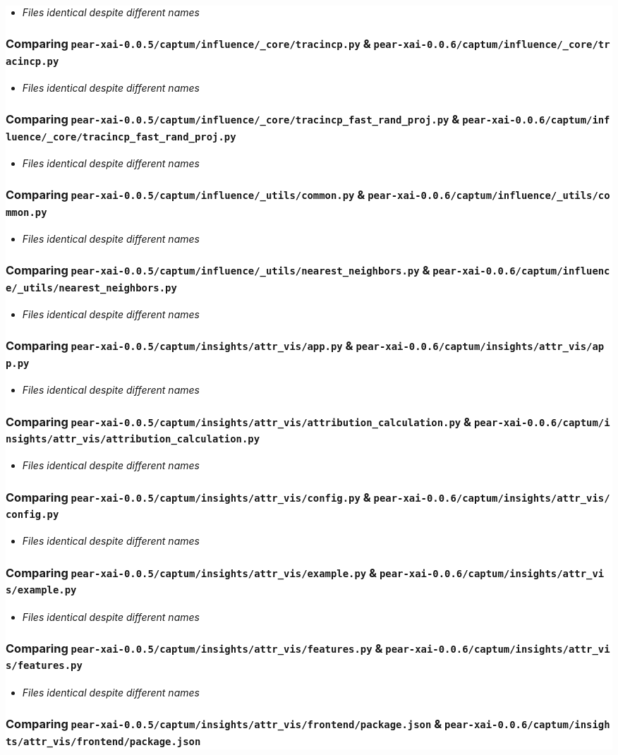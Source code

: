  * *Files identical despite different names*

### Comparing `pear-xai-0.0.5/captum/influence/_core/tracincp.py` & `pear-xai-0.0.6/captum/influence/_core/tracincp.py`

 * *Files identical despite different names*

### Comparing `pear-xai-0.0.5/captum/influence/_core/tracincp_fast_rand_proj.py` & `pear-xai-0.0.6/captum/influence/_core/tracincp_fast_rand_proj.py`

 * *Files identical despite different names*

### Comparing `pear-xai-0.0.5/captum/influence/_utils/common.py` & `pear-xai-0.0.6/captum/influence/_utils/common.py`

 * *Files identical despite different names*

### Comparing `pear-xai-0.0.5/captum/influence/_utils/nearest_neighbors.py` & `pear-xai-0.0.6/captum/influence/_utils/nearest_neighbors.py`

 * *Files identical despite different names*

### Comparing `pear-xai-0.0.5/captum/insights/attr_vis/app.py` & `pear-xai-0.0.6/captum/insights/attr_vis/app.py`

 * *Files identical despite different names*

### Comparing `pear-xai-0.0.5/captum/insights/attr_vis/attribution_calculation.py` & `pear-xai-0.0.6/captum/insights/attr_vis/attribution_calculation.py`

 * *Files identical despite different names*

### Comparing `pear-xai-0.0.5/captum/insights/attr_vis/config.py` & `pear-xai-0.0.6/captum/insights/attr_vis/config.py`

 * *Files identical despite different names*

### Comparing `pear-xai-0.0.5/captum/insights/attr_vis/example.py` & `pear-xai-0.0.6/captum/insights/attr_vis/example.py`

 * *Files identical despite different names*

### Comparing `pear-xai-0.0.5/captum/insights/attr_vis/features.py` & `pear-xai-0.0.6/captum/insights/attr_vis/features.py`

 * *Files identical despite different names*

### Comparing `pear-xai-0.0.5/captum/insights/attr_vis/frontend/package.json` & `pear-xai-0.0.6/captum/insights/attr_vis/frontend/package.json`
